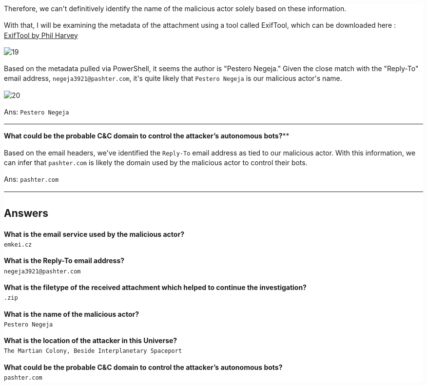 Therefore, we can't definitively identify the name of the malicious actor solely based on these information.

With that, I will be examining the metadata of the attachment using a tool called ExifTool, which can be downloaded here : [ExifTool by Phil Harvey](https://exiftool.org/index.html)

![19](https://github.com/acibojbp/BTLO-Writeups/assets/164168280/dbc2d364-b77e-45ec-8750-31b981c4885e)

Based on the metadata pulled via PowerShell, it seems the author is "Pestero Negeja." Given the close match with the "Reply-To" email address, `negeja3921@pashter.com`, it's quite likely that `Pestero Negeja` is our malicious actor's name.

![20](https://github.com/acibojbp/BTLO-Writeups/assets/164168280/ce5fd6d0-3104-4e86-bcf5-44f9a8a3c0dd)

Ans: `Pestero Negeja`

---

**What could be the probable C&C domain to control the attacker’s autonomous bots?****

Based on the email headers, we've identified the `Reply-To` email address as tied to our malicious actor. With this information, we can infer that `pashter.com` is likely the domain used by the malicious actor to control their bots.

Ans: `pashter.com`

---

## Answers

**What is the email service used by the malicious actor?**  
`emkei.cz`

**What is the Reply-To email address?**  
`negeja3921@pashter.com`

**What is the filetype of the received attachment which helped to continue the investigation?**  
`.zip`

**What is the name of the malicious actor?**  
`Pestero Negeja`

**What is the location of the attacker in this Universe?**  
`The Martian Colony, Beside Interplanetary Spaceport`

**What could be the probable C&C domain to control the attacker’s autonomous bots?**  
`pashter.com`



